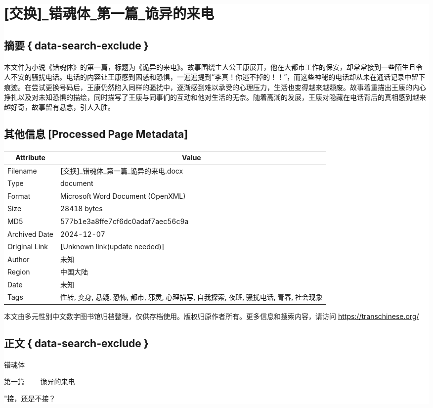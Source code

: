 # [交换]_错魂体_第一篇_诡异的来电



## 摘要  { data-search-exclude }


本文件为小说《错魂体》的第一篇，标题为《诡异的来电》。故事围绕主人公王康展开，他在大都市工作的保安，却常常接到一些陌生且令人不安的骚扰电话。电话的内容让王康感到困惑和恐惧，一遍遍提到“李真！你逃不掉的！！”，而这些神秘的电话却从未在通话记录中留下痕迹。在尝试更换号码后，王康仍然陷入同样的骚扰中，逐渐感到难以承受的心理压力，生活也变得越来越颓废。故事着重描出王康的内心挣扎以及对未知恐惧的描绘，同时描写了王康与同事们的互动和他对生活的无奈。随着高潮的发展，王康对隐藏在电话背后的真相感到越来越好奇，故事留有悬念，引人入胜。



## 其他信息 [Processed Page Metadata]

| Attribute       | Value                                  |
|-----------------|----------------------------------------|
| Filename        | [交换]_错魂体_第一篇_诡异的来电.docx                             |
| Type            | document                                 |
| Format          | Microsoft Word Document (OpenXML)                               |
| Size            | 28418 bytes                           |
| MD5             | 577b1e3a8ffe7cf6dc0adaf7aec56c9a                                  |
| Archived Date   | 2024-12-07                             |
| Original Link   | [Unknown link(update needed)]                         |
| Author          | 未知                               |
| Region          | 中国大陆                               |
| Date            | 未知                                 |
| Tags            | 性转, 变身, 悬疑, 恐怖, 都市, 邪灵, 心理描写, 自我探索, 夜班, 骚扰电话, 青春, 社会现象                                 |

本文由多元性别中文数字图书馆归档整理，仅供存档使用。版权归原作者所有。更多信息和搜索内容，请访问 <https://transchinese.org/>


## 正文 { data-search-exclude }


错魂体







第一篇        诡异的来电





"接，还是不接？
